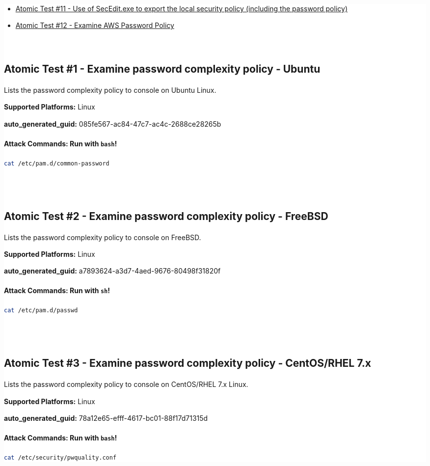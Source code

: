 - [Atomic Test #11 - Use of SecEdit.exe to export the local security policy (including the password policy)](#atomic-test-11---use-of-seceditexe-to-export-the-local-security-policy-including-the-password-policy)

- [Atomic Test #12 - Examine AWS Password Policy](#atomic-test-12---examine-aws-password-policy)

<br/>

## Atomic Test #1 - Examine password complexity policy - Ubuntu

Lists the password complexity policy to console on Ubuntu Linux.

**Supported Platforms:** Linux

**auto_generated_guid:** 085fe567-ac84-47c7-ac4c-2688ce28265b

#### Attack Commands: Run with `bash`!

```bash
cat /etc/pam.d/common-password
```

<br/>
<br/>

## Atomic Test #2 - Examine password complexity policy - FreeBSD

Lists the password complexity policy to console on FreeBSD.

**Supported Platforms:** Linux

**auto_generated_guid:** a7893624-a3d7-4aed-9676-80498f31820f

#### Attack Commands: Run with `sh`!

```sh
cat /etc/pam.d/passwd
```

<br/>
<br/>

## Atomic Test #3 - Examine password complexity policy - CentOS/RHEL 7.x

Lists the password complexity policy to console on CentOS/RHEL 7.x Linux.

**Supported Platforms:** Linux

**auto_generated_guid:** 78a12e65-efff-4617-bc01-88f17d71315d

#### Attack Commands: Run with `bash`!

```bash
cat /etc/security/pwquality.conf
```
